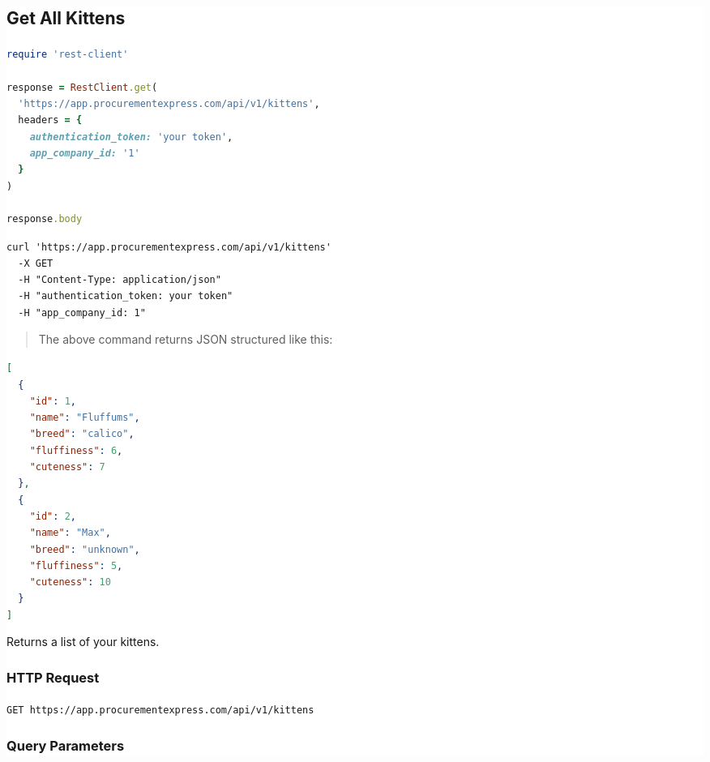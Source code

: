 


## Get All Kittens

```ruby
require 'rest-client'

response = RestClient.get(
  'https://app.procurementexpress.com/api/v1/kittens',
  headers = {
    authentication_token: 'your token',
    app_company_id: '1'
  }
)

response.body
```

```shell
curl 'https://app.procurementexpress.com/api/v1/kittens'
  -X GET
  -H "Content-Type: application/json"
  -H "authentication_token: your token"
  -H "app_company_id: 1"
```

> The above command returns JSON structured like this:

```json
[
  {
    "id": 1,
    "name": "Fluffums",
    "breed": "calico",
    "fluffiness": 6,
    "cuteness": 7
  },
  {
    "id": 2,
    "name": "Max",
    "breed": "unknown",
    "fluffiness": 5,
    "cuteness": 10
  }
]
```

Returns a list of your kittens.

### HTTP Request

`GET https://app.procurementexpress.com/api/v1/kittens`

### Query Parameters
